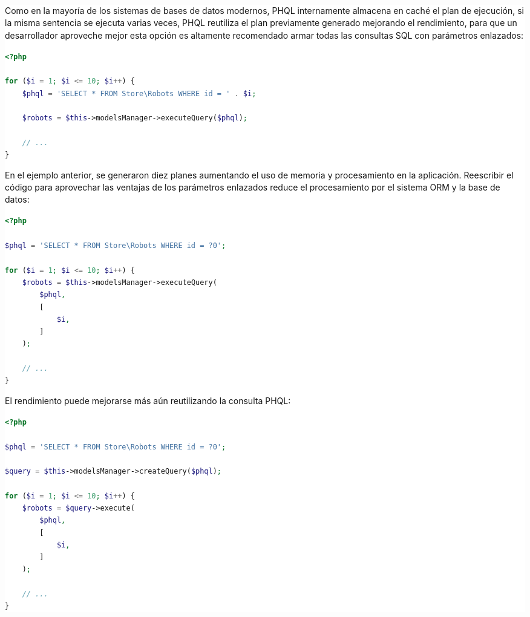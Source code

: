 Como en la mayoría de los sistemas de bases de datos modernos, PHQL internamente almacena en caché el plan de ejecución, si la misma sentencia se ejecuta varias veces, PHQL reutiliza el plan previamente generado mejorando el rendimiento, para que un desarrollador aproveche mejor esta opción es altamente recomendado armar todas las consultas SQL con parámetros enlazados:

```php
<?php

for ($i = 1; $i <= 10; $i++) {
    $phql = 'SELECT * FROM Store\Robots WHERE id = ' . $i;

    $robots = $this->modelsManager->executeQuery($phql);

    // ...
}
```

En el ejemplo anterior, se generaron diez planes aumentando el uso de memoria y procesamiento en la aplicación. Reescribir el código para aprovechar las ventajas de los parámetros enlazados reduce el procesamiento por el sistema ORM y la base de datos:

```php
<?php

$phql = 'SELECT * FROM Store\Robots WHERE id = ?0';

for ($i = 1; $i <= 10; $i++) {
    $robots = $this->modelsManager->executeQuery(
        $phql,
        [
            $i,
        ]
    );

    // ...
}
```

El rendimiento puede mejorarse más aún reutilizando la consulta PHQL:

```php
<?php

$phql = 'SELECT * FROM Store\Robots WHERE id = ?0';

$query = $this->modelsManager->createQuery($phql);

for ($i = 1; $i <= 10; $i++) {
    $robots = $query->execute(
        $phql,
        [
            $i,
        ]
    );

    // ...
}
```
